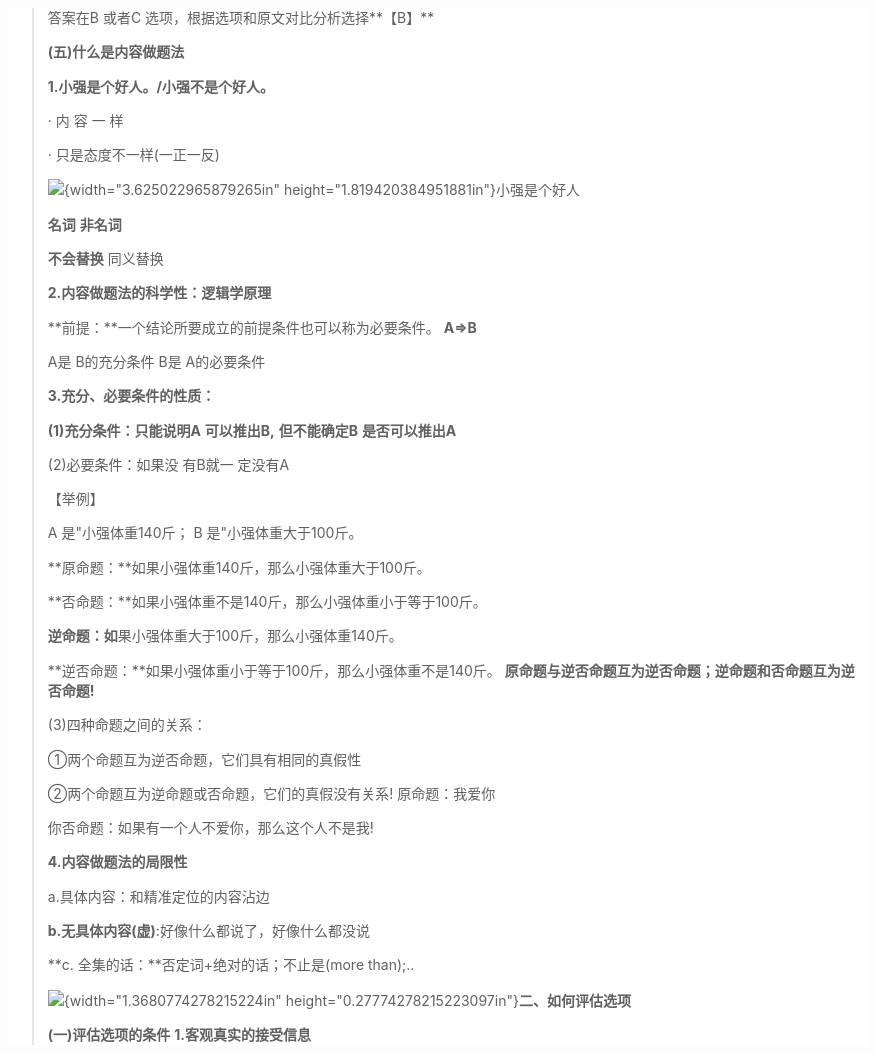 > 答案在B 或者C 选项，根据选项和原文对比分析选择**【B】**
>
> **(五)什么是内容做题法**
>
> **1.小强是个好人。/小强不是个好人。**
>
> · 内 容 一 样
>
> · 只是态度不一样(一正一反)
>
> ![](media/image4.jpeg){width="3.625022965879265in"
> height="1.819420384951881in"}小强是个好人
>
> **名词** **非名词**
>
> **不会替换** 同义替换
>
> **2.内容做题法的科学性：逻辑学原理**
>
> **前提：**一个结论所要成立的前提条件也可以称为必要条件。 **A=\>B**
>
> A是 B的充分条件 B是 A的必要条件
>
> **3.充分、必要条件的性质：**
>
> **(1)充分条件：只能说明A** **可以推出B,** **但不能确定B**
> **是否可以推出A**
>
> (2)必要条件：如果没 有B就一 定没有A
>
> 【举例】
>
> A 是"小强体重140斤； B 是"小强体重大于100斤。
>
> **原命题：**如果小强体重140斤，那么小强体重大于100斤。
>
> **否命题：**如果小强体重不是140斤，那么小强体重小于等于100斤。
>
> **逆命题：如**果小强体重大于100斤，那么小强体重140斤。
>
> **逆否命题：**如果小强体重小于等于100斤，那么小强体重不是140斤。
> **原命题与逆否命题互为逆否命题；逆命题和否命题互为逆否命题!**
>
> (3)四种命题之间的关系：
>
> ①两个命题互为逆否命题，它们具有相同的真假性
>
> ②两个命题互为逆命题或否命题，它们的真假没有关系! 原命题：我爱你
>
> 你否命题：如果有一个人不爱你，那么这个人不是我!
>
> **4.内容做题法的局限性**
>
> a.具体内容：和精准定位的内容沾边
>
> **b.无具体内容(虚)**:好像什么都说了，好像什么都没说
>
> **c. 全集的话：**否定词+绝对的话；不止是(more than);..
>
> ![](media/image5.jpeg){width="1.3680774278215224in"
> height="0.27774278215223097in"}**二、如何评估选项**
>
> **(一)评估选项的条件** **1.客观真实的接受信息**
>